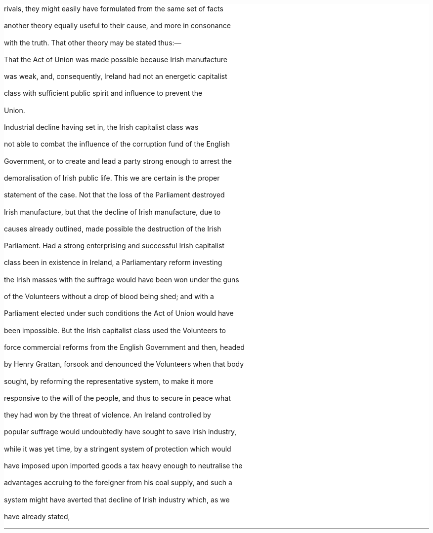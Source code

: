 rivals, they might easily have formulated from the same set of facts

another theory equally useful to their cause, and more in consonance

with the truth. That other theory may be stated thus:—


That the Act of Union was made possible because Irish manufacture

was weak, and, consequently, Ireland had not an energetic capitalist

class with sufficient public spirit and influence to prevent the

Union.


Industrial decline having set in, the Irish capitalist class was

not able to combat the influence of the corruption fund of the English

Government, or to create and lead a party strong enough to arrest the

demoralisation of Irish public life. This we are certain is the proper

statement of the case. Not that the loss of the Parliament destroyed

Irish manufacture, but that the decline of Irish manufacture, due to

causes already outlined, made possible the destruction of the Irish

Parliament. Had a strong enterprising and successful Irish capitalist

class been in existence in Ireland, a Parliamentary reform investing

the Irish masses with the suffrage would have been won under the guns

of the Volunteers without a drop of blood being shed; and with a

Parliament elected under such conditions the Act of Union would have

been impossible. But the Irish capitalist class used the Volunteers to

force commercial reforms from the English Government and then, headed

by Henry Grattan, forsook and denounced the Volunteers when that body

sought, by reforming the representative system, to make it more

responsive to the will of the people, and thus to secure in peace what

they had won by the threat of violence. An Ireland controlled by

popular suffrage would undoubtedly have sought to save Irish industry,

while it was yet time, by a stringent system of protection which would

have imposed upon imported goods a tax heavy enough to neutralise the

advantages accruing to the foreigner from his coal supply, and such a

system might have averted that decline of Irish industry which, as we

have already stated,


---
